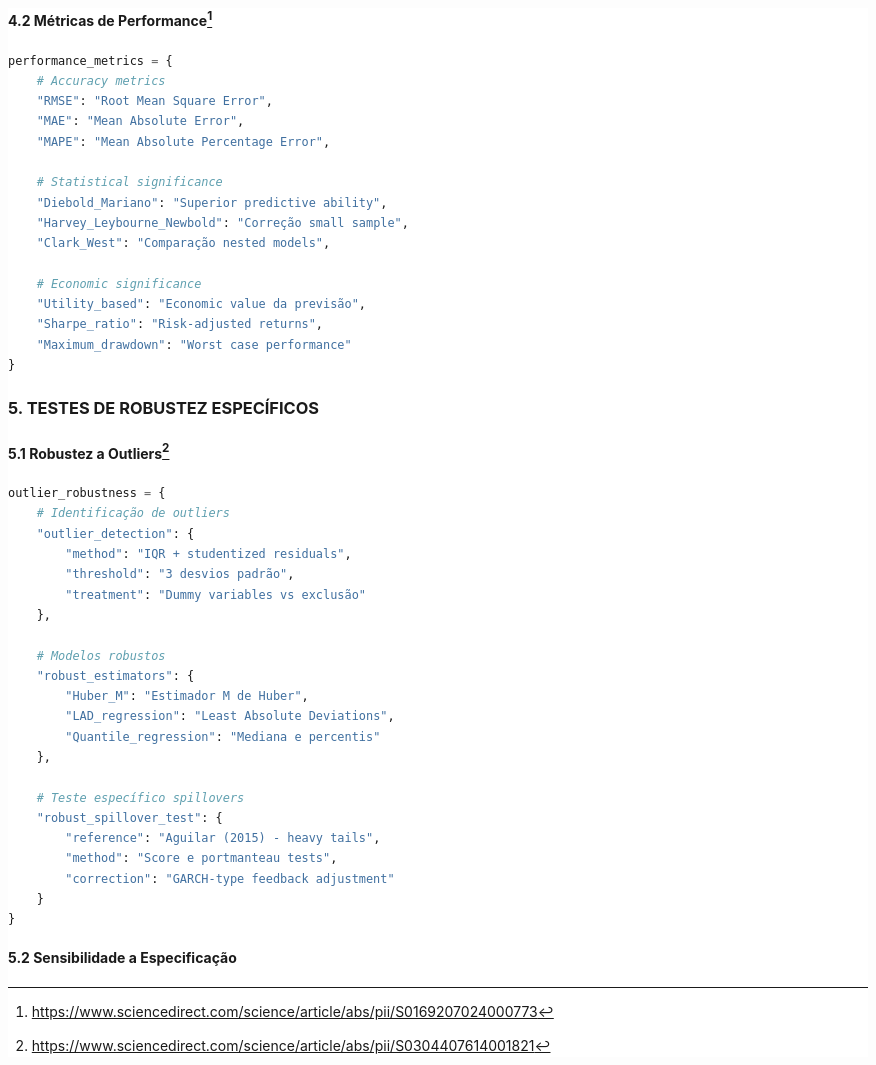
#### **4.2 Métricas de Performance**[^10]

```python
performance_metrics = {
    # Accuracy metrics
    "RMSE": "Root Mean Square Error", 
    "MAE": "Mean Absolute Error",
    "MAPE": "Mean Absolute Percentage Error",
    
    # Statistical significance
    "Diebold_Mariano": "Superior predictive ability",
    "Harvey_Leybourne_Newbold": "Correção small sample",
    "Clark_West": "Comparação nested models",
    
    # Economic significance  
    "Utility_based": "Economic value da previsão",
    "Sharpe_ratio": "Risk-adjusted returns",
    "Maximum_drawdown": "Worst case performance"
}
```


### **5. TESTES DE ROBUSTEZ ESPECÍFICOS**

#### **5.1 Robustez a Outliers**[^7]

```python
outlier_robustness = {
    # Identificação de outliers
    "outlier_detection": {
        "method": "IQR + studentized residuals",
        "threshold": "3 desvios padrão",
        "treatment": "Dummy variables vs exclusão"
    },
    
    # Modelos robustos
    "robust_estimators": {
        "Huber_M": "Estimador M de Huber",
        "LAD_regression": "Least Absolute Deviations", 
        "Quantile_regression": "Mediana e percentis"
    },
    
    # Teste específico spillovers
    "robust_spillover_test": {
        "reference": "Aguilar (2015) - heavy tails",
        "method": "Score e portmanteau tests",
        "correction": "GARCH-type feedback adjustment"
    }
}
```


#### **5.2 Sensibilidade a Especificação**


[^1]: https://fiveable.me/introduction-econometrics/unit-3/specification-tests/study-guide/LDq9nwvZiyrJBNs6
[^2]: https://kups.ub.uni-koeln.de/12323/1/Kutzker.pdf
[^3]: https://learneconometricsfast.com/top-3-model-specification-tests-in-econometrics/
[^4]: https://www.bcb.gov.br/pec/wps/ingl/wps561.pdf
[^5]: https://www.bis.org/publ/bppdf/bispap49g.pdf
[^6]: https://www.bcb.gov.br/pec/wps/ingl/wps464.pdf
[^7]: https://www.sciencedirect.com/science/article/abs/pii/S0304407614001821
[^8]: https://bfi.uchicago.edu/wp-content/uploads/2021/03/BFI_WP_2021-31.pdf
[^9]: https://hedibert.org/wp-content/uploads/2023/03/theoharidis-guillen-lopes-2023.pdf
[^10]: https://www.sciencedirect.com/science/article/abs/pii/S0169207024000773
[^11]: https://www.sciencedirect.com/science/article/abs/pii/S026499930500043X
[^12]: https://www.nature.com/articles/s41599-024-03358-x
[^13]: https://www.frontiersin.org/journals/environmental-science/articles/10.3389/fenvs.2022.1037162/full
[^14]: https://www.sciencedirect.com/science/article/pii/S0301479724036314
[^15]: https://www.tandfonline.com/doi/full/10.1080/15140326.2021.1968218
[^16]: https://www.anpec.org.br/encontro/2024/submissao/files_I/i4-90167e35a6a7a708d5349a528600dd56.pdf
[^17]: https://bookdown.org/mike/data_analysis/model-specification-tests.html
[^18]: https://onlinelibrary.wiley.com/doi/abs/10.1155/2022/9654342
[^19]: https://www.statalist.org/forums/forum/general-stata-discussion/general/1659762-robustness-checks-for-triple-did-model
[^20]: https://www.econstor.eu/bitstream/10419/189087/1/qed_wp_0642.pdf
[^21]: https://journals.sagepub.com/doi/10.1177/22779787251318831
[^22]: https://www.sciencedirect.com/science/article/pii/0304407682901038